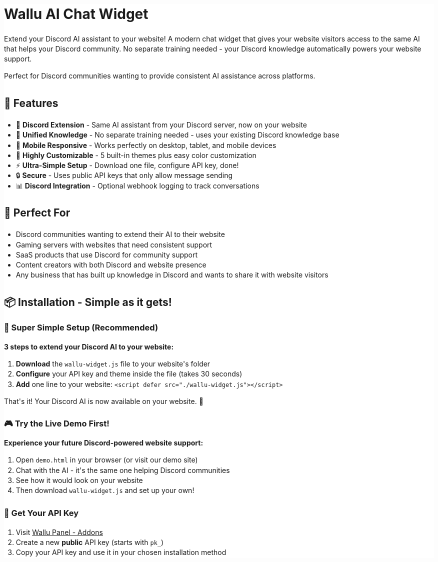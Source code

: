 # Wallu AI Chat Widget

Extend your Discord AI assistant to your website! A modern chat widget that gives your website visitors access to the same AI that helps your Discord community.
No separate training needed - your Discord knowledge automatically powers your website support.

Perfect for Discord communities wanting to provide consistent AI assistance across platforms.

## 🚀 Features

- 🔗 **Discord Extension** - Same AI assistant from your Discord server, now on your website
- 🧠 **Unified Knowledge** - No separate training needed - uses your existing Discord knowledge base
- 📱 **Mobile Responsive** - Works perfectly on desktop, tablet, and mobile devices
- 🎨 **Highly Customizable** - 5 built-in themes plus easy color customization
- ⚡ **Ultra-Simple Setup** - Download one file, configure API key, done!
- 🔒 **Secure** - Uses public API keys that only allow message sending
- 📊 **Discord Integration** - Optional webhook logging to track conversations

## 🎯 Perfect For

- Discord communities wanting to extend their AI to their website
- Gaming servers with websites that need consistent support
- SaaS products that use Discord for community support
- Content creators with both Discord and website presence
- Any business that has built up knowledge in Discord and wants to share it with website visitors

## 📦 Installation - Simple as it gets!

### 🚀 Super Simple Setup (Recommended)

**3 steps to extend your Discord AI to your website:**

1. **Download** the `wallu-widget.js` file to your website's folder
2. **Configure** your API key and theme inside the file (takes 30 seconds)
3. **Add** one line to your website: `<script defer src="./wallu-widget.js"></script>`

That's it! Your Discord AI is now available on your website. 🎉

### 🎮 Try the Live Demo First!

**Experience your future Discord-powered website support:**

1. Open `demo.html` in your browser (or visit our demo site)
2. Chat with the AI - it's the same one helping Discord communities
3. See how it would look on your website
4. Then download `wallu-widget.js` and set up your own!

### 🔑 Get Your API Key

1. Visit [Wallu Panel - Addons](https://panel.wallubot.com/addons)
2. Create a new **public** API key (starts with `pk_`)
3. Copy your API key and use it in your chosen installation method
